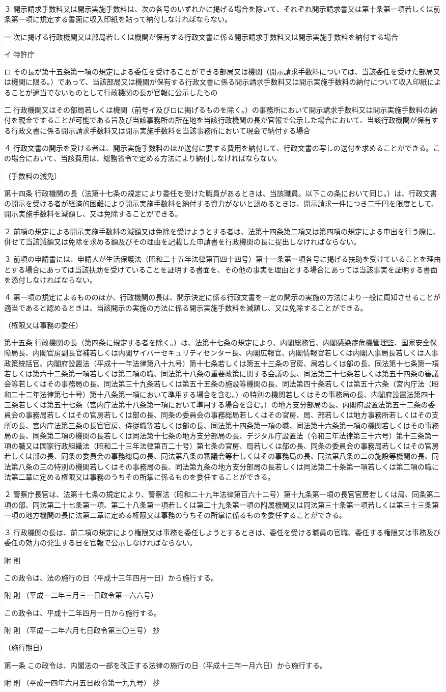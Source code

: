 ３ 開示請求手数料又は開示実施手数料は、次の各号のいずれかに掲げる場合を除いて、それぞれ開示請求書又は第十条第一項若しくは前条第一項に規定する書面に収入印紙を貼って納付しなければならない。

一 次に掲げる行政機関又は部局若しくは機関が保有する行政文書に係る開示請求手数料又は開示実施手数料を納付する場合

イ 特許庁

ロ その長が第十五条第一項の規定による委任を受けることができる部局又は機関（開示請求手数料については、当該委任を受けた部局又は機関に限る。）であって、当該部局又は機関が保有する行政文書に係る開示請求手数料又は開示実施手数料の納付について収入印紙によることが適当でないものとして行政機関の長が官報に公示したもの

二 行政機関又はその部局若しくは機関（前号イ及びロに掲げるものを除く。）の事務所において開示請求手数料又は開示実施手数料の納付を現金ですることが可能である旨及び当該事務所の所在地を当該行政機関の長が官報で公示した場合において、当該行政機関が保有する行政文書に係る開示請求手数料又は開示実施手数料を当該事務所において現金で納付する場合

４ 行政文書の開示を受ける者は、開示実施手数料のほか送付に要する費用を納付して、行政文書の写しの送付を求めることができる。この場合において、当該費用は、総務省令で定める方法により納付しなければならない。

（手数料の減免）

第十四条 行政機関の長（法第十七条の規定により委任を受けた職員があるときは、当該職員。以下この条において同じ。）は、行政文書の開示を受ける者が経済的困難により開示実施手数料を納付する資力がないと認めるときは、開示請求一件につき二千円を限度として、開示実施手数料を減額し、又は免除することができる。

２ 前項の規定による開示実施手数料の減額又は免除を受けようとする者は、法第十四条第二項又は第四項の規定による申出を行う際に、併せて当該減額又は免除を求める額及びその理由を記載した申請書を行政機関の長に提出しなければならない。

３ 前項の申請書には、申請人が生活保護法（昭和二十五年法律第百四十四号）第十一条第一項各号に掲げる扶助を受けていることを理由とする場合にあっては当該扶助を受けていることを証明する書面を、その他の事実を理由とする場合にあっては当該事実を証明する書面を添付しなければならない。

４ 第一項の規定によるもののほか、行政機関の長は、開示決定に係る行政文書を一定の開示の実施の方法により一般に周知させることが適当であると認めるときは、当該開示の実施の方法に係る開示実施手数料を減額し、又は免除することができる。

（権限又は事務の委任）

第十五条 行政機関の長（第四条に規定する者を除く。）は、法第十七条の規定により、内閣総務官、内閣感染症危機管理監、国家安全保障局長、内閣官房副長官補若しくは内閣サイバーセキュリティセンター長、内閣広報官、内閣情報官若しくは内閣人事局長若しくは人事政策統括官、内閣府設置法（平成十一年法律第八十九号）第十七条若しくは第五十三条の官房、局若しくは部の長、同法第十七条第一項若しくは第六十二条第一項若しくは第二項の職、同法第十八条の重要政策に関する会議の長、同法第三十七条若しくは第五十四条の審議会等若しくはその事務局の長、同法第三十九条若しくは第五十五条の施設等機関の長、同法第四十条若しくは第五十六条（宮内庁法（昭和二十二年法律第七十号）第十八条第一項において準用する場合を含む。）の特別の機関若しくはその事務局の長、内閣府設置法第四十三条若しくは第五十七条（宮内庁法第十八条第一項において準用する場合を含む。）の地方支分部局の長、内閣府設置法第五十二条の委員会の事務局若しくはその官房若しくは部の長、同条の委員会の事務総局若しくはその官房、局、部若しくは地方事務所若しくはその支所の長、宮内庁法第三条の長官官房、侍従職等若しくは部の長、同法第十四条第一項の職、同法第十六条第一項の機関若しくはその事務局の長、同条第二項の機関の長若しくは同法第十七条の地方支分部局の長、デジタル庁設置法（令和三年法律第三十六号）第十三条第一項の職又は国家行政組織法（昭和二十三年法律第百二十号）第七条の官房、局若しくは部の長、同条の委員会の事務局若しくはその官房若しくは部の長、同条の委員会の事務総局の長、同法第八条の審議会等若しくはその事務局の長、同法第八条の二の施設等機関の長、同法第八条の三の特別の機関若しくはその事務局の長、同法第九条の地方支分部局の長若しくは同法第二十条第一項若しくは第二項の職に法第二章に定める権限又は事務のうちその所掌に係るものを委任することができる。

２ 警察庁長官は、法第十七条の規定により、警察法（昭和二十九年法律第百六十二号）第十九条第一項の長官官房若しくは局、同条第二項の部、同法第二十七条第一項、第二十八条第一項若しくは第二十九条第一項の附属機関又は同法第三十条第一項若しくは第三十三条第一項の地方機関の長に法第二章に定める権限又は事務のうちその所掌に係るものを委任することができる。

３ 行政機関の長は、前二項の規定により権限又は事務を委任しようとするときは、委任を受ける職員の官職、委任する権限又は事務及び委任の効力の発生する日を官報で公示しなければならない。

附 則

この政令は、法の施行の日（平成十三年四月一日）から施行する。

附 則 （平成一二年三月三一日政令第一六六号）

この政令は、平成十二年四月一日から施行する。

附 則 （平成一二年六月七日政令第三〇三号） 抄

（施行期日）

第一条 この政令は、内閣法の一部を改正する法律の施行の日（平成十三年一月六日）から施行する。

附 則 （平成一四年六月五日政令第一九九号） 抄
